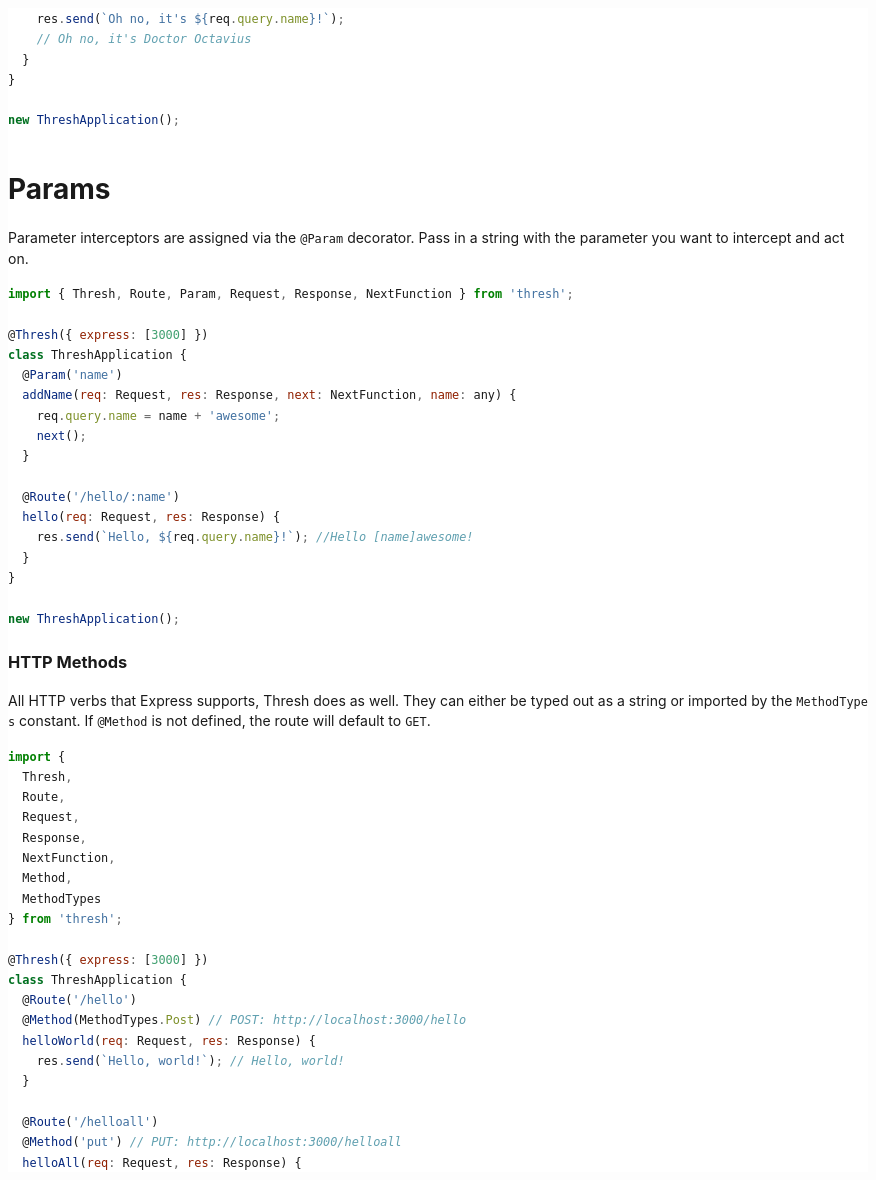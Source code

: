 ```javascript
    res.send(`Oh no, it's ${req.query.name}!`);
    // Oh no, it's Doctor Octavius
  }
}

new ThreshApplication();
```

<a name="usage-params"></a>

# Params

Parameter interceptors are assigned via the `@Param` decorator. Pass in a
string with the parameter you want to intercept and act on.

```javascript
import { Thresh, Route, Param, Request, Response, NextFunction } from 'thresh';

@Thresh({ express: [3000] })
class ThreshApplication {
  @Param('name')
  addName(req: Request, res: Response, next: NextFunction, name: any) {
    req.query.name = name + 'awesome';
    next();
  }

  @Route('/hello/:name')
  hello(req: Request, res: Response) {
    res.send(`Hello, ${req.query.name}!`); //Hello [name]awesome!
  }
}

new ThreshApplication();
```

<a name="usage-methods"></a>

### HTTP Methods

All HTTP verbs that Express supports, Thresh does as well. They can either be typed out
as a string or imported by the `MethodTypes` constant. If `@Method` is not defined, the
route will default to `GET`.

```javascript
import {
  Thresh,
  Route,
  Request,
  Response,
  NextFunction,
  Method,
  MethodTypes
} from 'thresh';

@Thresh({ express: [3000] })
class ThreshApplication {
  @Route('/hello')
  @Method(MethodTypes.Post) // POST: http://localhost:3000/hello
  helloWorld(req: Request, res: Response) {
    res.send(`Hello, world!`); // Hello, world!
  }

  @Route('/helloall')
  @Method('put') // PUT: http://localhost:3000/helloall
  helloAll(req: Request, res: Response) {
```